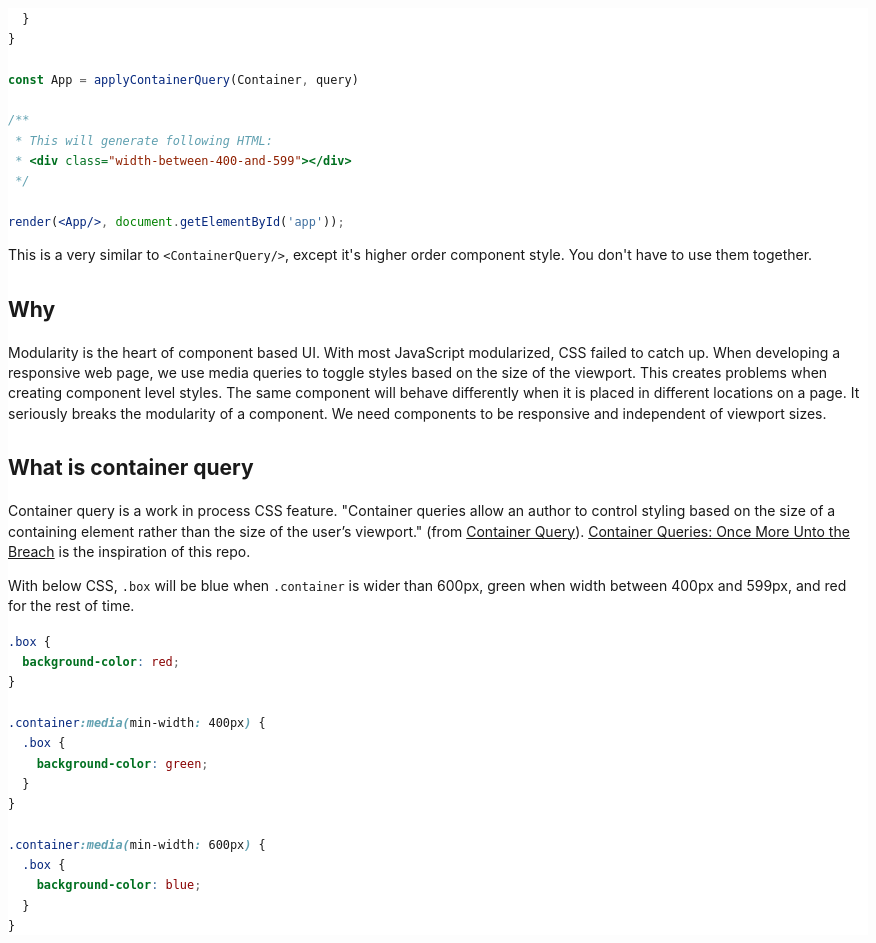 ```jsx
  }
}

const App = applyContainerQuery(Container, query)

/**
 * This will generate following HTML:
 * <div class="width-between-400-and-599"></div>
 */

render(<App/>, document.getElementById('app'));
```

This is a very similar to `<ContainerQuery/>`, except it's higher order component style. You don't have to use them together.

## Why

Modularity is the heart of component based UI. With most JavaScript modularized, CSS failed to catch up. When developing a responsive web page, we use media queries to toggle styles based on the size of the viewport. This creates problems when creating component level styles. The same component will behave differently when it is placed in different locations on a page. It seriously breaks the modularity of a component. We need components to be responsive and independent of viewport sizes.

## What is container query

Container query is a work in process CSS feature. "Container queries allow an author to control styling based on the size of a containing element rather than the size of the user’s viewport." (from [Container Query](http://responsiveimagescg.github.io/container-queries/)). [Container Queries: Once More Unto the Breach](http://alistapart.com/article/container-queries-once-more-unto-the-breach) is the inspiration of this repo.

With below CSS, `.box` will be blue when `.container` is wider than 600px, green when width between 400px and 599px, and red for the rest of time.

```css
.box {
  background-color: red;
}

.container:media(min-width: 400px) {
  .box {
    background-color: green;
  }
}

.container:media(min-width: 600px) {
  .box {
    background-color: blue;
  }
}
```
